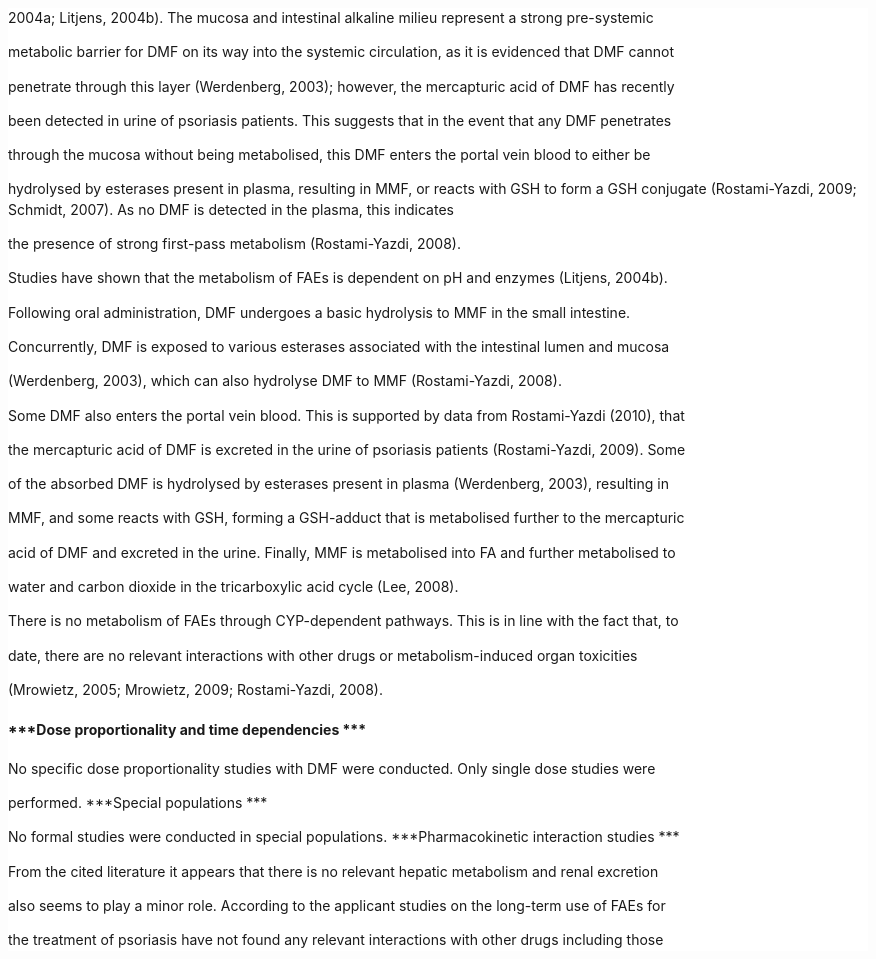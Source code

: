 2004a; Litjens, 2004b). The mucosa and intestinal alkaline milieu represent a strong pre-systemic

metabolic barrier for DMF on its way into the systemic circulation, as it is evidenced that DMF cannot

penetrate through this layer (Werdenberg, 2003); however, the mercapturic acid of DMF has recently

been detected in urine of psoriasis patients. This suggests that in the event that any DMF penetrates

through the mucosa without being metabolised, this DMF enters the portal vein blood to either be

hydrolysed by esterases present in plasma, resulting in MMF, or reacts with GSH to form a GSH
conjugate (Rostami-Yazdi, 2009; Schmidt, 2007). As no DMF is detected in the plasma, this indicates

the presence of strong first-pass metabolism (Rostami-Yazdi, 2008).

Studies have shown that the metabolism of FAEs is dependent on pH and enzymes (Litjens, 2004b).

Following oral administration, DMF undergoes a basic hydrolysis to MMF in the small intestine.

Concurrently, DMF is exposed to various esterases associated with the intestinal lumen and mucosa

(Werdenberg, 2003), which can also hydrolyse DMF to MMF (Rostami-Yazdi, 2008).

Some DMF also enters the portal vein blood. This is supported by data from Rostami-Yazdi (2010), that

the mercapturic acid of DMF is excreted in the urine of psoriasis patients (Rostami-Yazdi, 2009). Some

of the absorbed DMF is hydrolysed by esterases present in plasma (Werdenberg, 2003), resulting in

MMF, and some reacts with GSH, forming a GSH-adduct that is metabolised further to the mercapturic

acid of DMF and excreted in the urine. Finally, MMF is metabolised into FA and further metabolised to

water and carbon dioxide in the tricarboxylic acid cycle (Lee, 2008).

There is no metabolism of FAEs through CYP-dependent pathways. This is in line with the fact that, to

date, there are no relevant interactions with other drugs or metabolism-induced organ toxicities

(Mrowietz, 2005; Mrowietz, 2009; Rostami-Yazdi, 2008).
#### ***Dose proportionality and time dependencies ***

No specific dose proportionality studies with DMF were conducted. Only single dose studies were

performed. ***Special populations ***

No formal studies were conducted in special populations. ***Pharmacokinetic interaction studies ***

From the cited literature it appears that there is no relevant hepatic metabolism and renal excretion

also seems to play a minor role. According to the applicant studies on the long-term use of FAEs for

the treatment of psoriasis have not found any relevant interactions with other drugs including those
